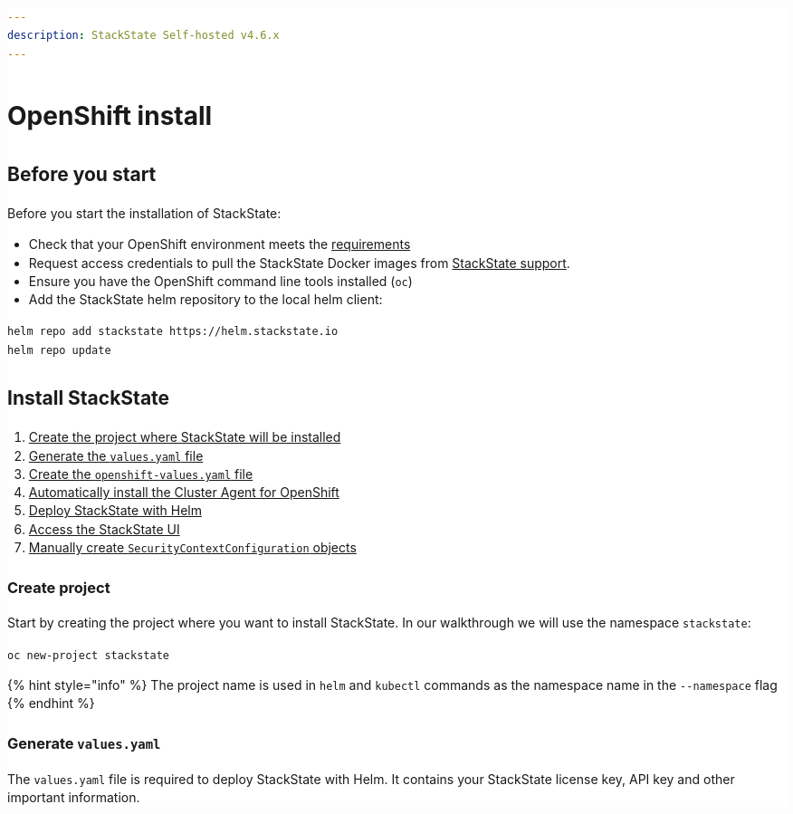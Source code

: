 ```yaml
---
description: StackState Self-hosted v4.6.x
---
```


# OpenShift install

## Before you start

Before you start the installation of StackState:

* Check that your OpenShift environment meets the [requirements](requirements.md)
* Request access credentials to pull the StackState Docker images from [StackState support](https://support.stackstate.com/).
* Ensure you have the OpenShift command line tools installed \(`oc`\)
* Add the StackState helm repository to the local helm client:

```text
helm repo add stackstate https://helm.stackstate.io
helm repo update
```

## Install StackState

1. [Create the project where StackState will be installed](openshift_install.md#create-project)
2. [Generate the `values.yaml` file](openshift_install.md#generate-valuesyaml)
3. [Create the `openshift-values.yaml` file](openshift_install.md#create-openshift-valuesyaml)
4. [Automatically install the Cluster Agent for OpenShift](openshift_install.md#automatically-install-the-cluster-agent-for-openshift)
5. [Deploy StackState with Helm](openshift_install.md#deploy-stackstate-with-helm)
6. [Access the StackState UI](openshift_install.md#access-the-stackstate-ui)
7. [Manually create `SecurityContextConfiguration` objects](openshift_install.md#manually-create-securitycontextconfiguration-objects)

### Create project

Start by creating the project where you want to install StackState. In our walkthrough we will use the namespace `stackstate`:

```text
oc new-project stackstate
```

{% hint style="info" %}
The project name is used in `helm` and `kubectl` commands as the namespace name in the `--namespace` flag
{% endhint %}

### Generate `values.yaml`

The `values.yaml` file is required to deploy StackState with Helm. It contains your StackState license key, API key and other important information.
